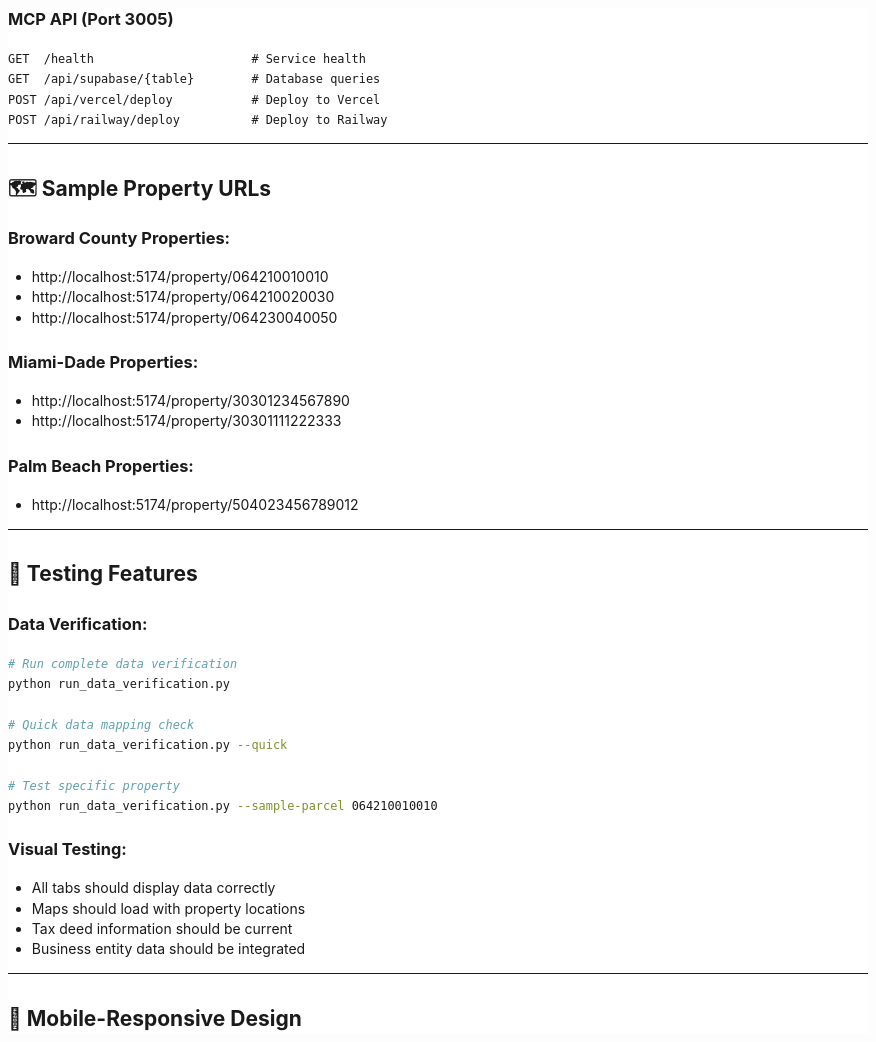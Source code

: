### **MCP API** (Port 3005)
```
GET  /health                      # Service health
GET  /api/supabase/{table}        # Database queries
POST /api/vercel/deploy           # Deploy to Vercel
POST /api/railway/deploy          # Deploy to Railway
```

---

## 🗺️ **Sample Property URLs**

### **Broward County Properties**:
- http://localhost:5174/property/064210010010
- http://localhost:5174/property/064210020030
- http://localhost:5174/property/064230040050

### **Miami-Dade Properties**:
- http://localhost:5174/property/30301234567890
- http://localhost:5174/property/30301111222333

### **Palm Beach Properties**:
- http://localhost:5174/property/504023456789012

---

## 🧪 **Testing Features**

### **Data Verification**:
```bash
# Run complete data verification
python run_data_verification.py

# Quick data mapping check
python run_data_verification.py --quick

# Test specific property
python run_data_verification.py --sample-parcel 064210010010
```

### **Visual Testing**:
- All tabs should display data correctly
- Maps should load with property locations
- Tax deed information should be current
- Business entity data should be integrated

---

## 📱 **Mobile-Responsive Design**
